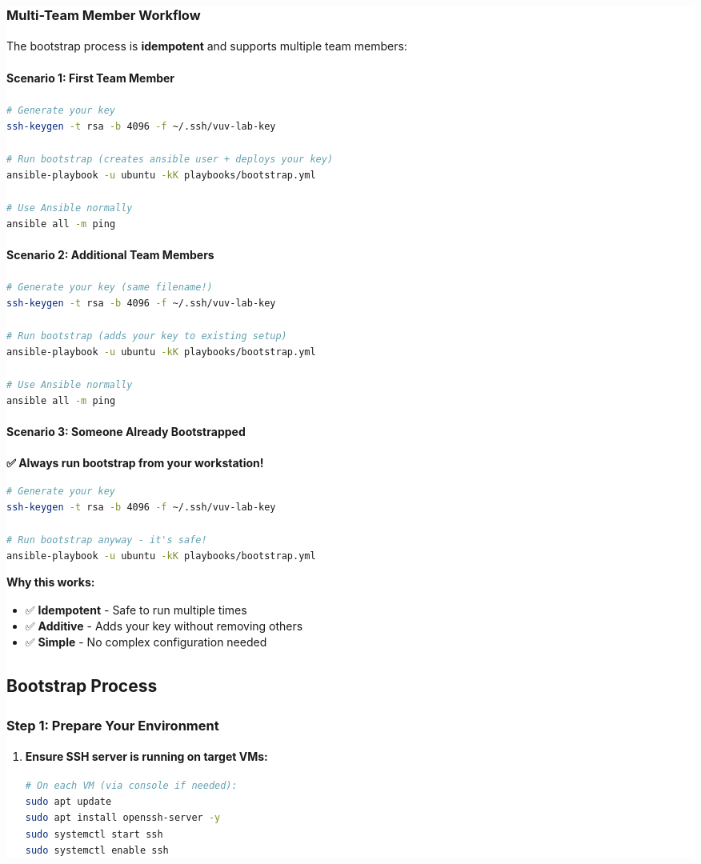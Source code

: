 ### Multi-Team Member Workflow

The bootstrap process is **idempotent** and supports multiple team members:

#### **Scenario 1: First Team Member**
```bash
# Generate your key
ssh-keygen -t rsa -b 4096 -f ~/.ssh/vuv-lab-key

# Run bootstrap (creates ansible user + deploys your key)
ansible-playbook -u ubuntu -kK playbooks/bootstrap.yml

# Use Ansible normally
ansible all -m ping
```

#### **Scenario 2: Additional Team Members**
```bash
# Generate your key (same filename!)
ssh-keygen -t rsa -b 4096 -f ~/.ssh/vuv-lab-key

# Run bootstrap (adds your key to existing setup)
ansible-playbook -u ubuntu -kK playbooks/bootstrap.yml

# Use Ansible normally
ansible all -m ping
```

#### **Scenario 3: Someone Already Bootstrapped**
**✅ Always run bootstrap from your workstation!**

```bash
# Generate your key
ssh-keygen -t rsa -b 4096 -f ~/.ssh/vuv-lab-key

# Run bootstrap anyway - it's safe!
ansible-playbook -u ubuntu -kK playbooks/bootstrap.yml
```

**Why this works:**
- ✅ **Idempotent** - Safe to run multiple times
- ✅ **Additive** - Adds your key without removing others
- ✅ **Simple** - No complex configuration needed

## Bootstrap Process

### Step 1: Prepare Your Environment

1. **Ensure SSH server is running on target VMs:**
   ```bash
   # On each VM (via console if needed):
   sudo apt update
   sudo apt install openssh-server -y
   sudo systemctl start ssh
   sudo systemctl enable ssh
   ```
